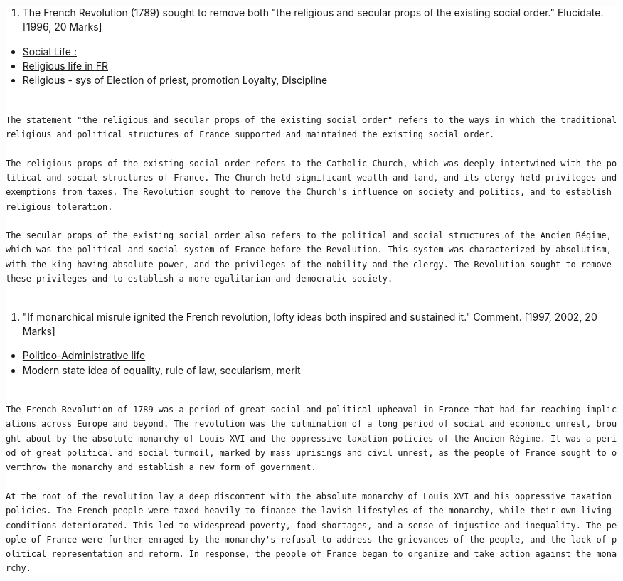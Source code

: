 
1. The French Revolution (1789) sought to remove both "the religious and secular props of the existing social order." Elucidate. [1996, 20 Marks]
- [Social Life :](onenote:[[French]]%20Revolution%20and%20aftermath%201789-1815&section-id={BAF25296-16C1-46BC-85CA-B17A471F7C04}&page-id={71A43F68-40A4-4DC6-A842-5249B31D41D1}&object-id={95FA39C1-0EB8-45F3-878B-5C38B1270BB4}&1F&base-path=https://d.docs.live.net/bbc8be5bd337910c/Documents/History%20Optional/World%20History/Part%20I/Modern%20Politics%20-%20Origin.one)
- [Religious life in FR](onenote:[[French]]%20Revolution%20and%20aftermath%201789-1815&section-id={BAF25296-16C1-46BC-85CA-B17A471F7C04}&page-id={71A43F68-40A4-4DC6-A842-5249B31D41D1}&object-id={DF953524-6AE1-4E42-9928-336585938A09}&6F&base-path=https://d.docs.live.net/bbc8be5bd337910c/Documents/History%20Optional/World%20History/Part%20I/Modern%20Politics%20-%20Origin.one)
- [Religious - sys of Election of priest, promotion Loyalty, Discipline](onenote:[[French]]%20Revolution%20and%20aftermath%201789-1815&section-id={BAF25296-16C1-46BC-85CA-B17A471F7C04}&page-id={71A43F68-40A4-4DC6-A842-5249B31D41D1}&object-id={863AC0B0-383B-4E9A-B6F9-97CA17D0FA1C}&E&base-path=https://d.docs.live.net/bbc8be5bd337910c/Documents/History%20Optional/World%20History/Part%20I/Modern%20Politics%20-%20Origin.one)

```ad-Answer

The statement "the religious and secular props of the existing social order" refers to the ways in which the traditional religious and political structures of France supported and maintained the existing social order.

The religious props of the existing social order refers to the Catholic Church, which was deeply intertwined with the political and social structures of France. The Church held significant wealth and land, and its clergy held privileges and exemptions from taxes. The Revolution sought to remove the Church's influence on society and politics, and to establish religious toleration.

The secular props of the existing social order also refers to the political and social structures of the Ancien Régime, which was the political and social system of France before the Revolution. This system was characterized by absolutism, with the king having absolute power, and the privileges of the nobility and the clergy. The Revolution sought to remove these privileges and to establish a more egalitarian and democratic society.


```

1. "If monarchical misrule ignited the French revolution, lofty ideas both inspired and sustained it." Comment. [1997, 2002, 20 Marks]
- [Politico-Administrative life](onenote:[[French]]%20Revolution%20and%20aftermath%201789-1815&section-id={BAF25296-16C1-46BC-85CA-B17A471F7C04}&page-id={71A43F68-40A4-4DC6-A842-5249B31D41D1}&object-id={95FA39C1-0EB8-45F3-878B-5C38B1270BB4}&25&base-path=https://d.docs.live.net/bbc8be5bd337910c/Documents/History%20Optional/World%20History/Part%20I/Modern%20Politics%20-%20Origin.one)
- [Modern state idea of equality, rule of law, secularism, merit](onenote:[[French]]%20Revolution%20and%20aftermath%201789-1815&section-id={BAF25296-16C1-46BC-85CA-B17A471F7C04}&page-id={71A43F68-40A4-4DC6-A842-5249B31D41D1}&object-id={B5E4F310-0758-476B-AD92-AA7E7A9F88AC}&41&base-path=https://d.docs.live.net/bbc8be5bd337910c/Documents/History%20Optional/World%20History/Part%20I/Modern%20Politics%20-%20Origin.one)

```ad-Answer

The French Revolution of 1789 was a period of great social and political upheaval in France that had far-reaching implications across Europe and beyond. The revolution was the culmination of a long period of social and economic unrest, brought about by the absolute monarchy of Louis XVI and the oppressive taxation policies of the Ancien Régime. It was a period of great political and social turmoil, marked by mass uprisings and civil unrest, as the people of France sought to overthrow the monarchy and establish a new form of government.

At the root of the revolution lay a deep discontent with the absolute monarchy of Louis XVI and his oppressive taxation policies. The French people were taxed heavily to finance the lavish lifestyles of the monarchy, while their own living conditions deteriorated. This led to widespread poverty, food shortages, and a sense of injustice and inequality. The people of France were further enraged by the monarchy's refusal to address the grievances of the people, and the lack of political representation and reform. In response, the people of France began to organize and take action against the monarchy.

```